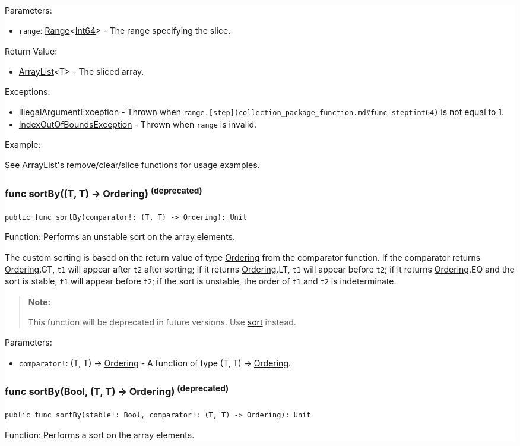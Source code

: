 Parameters:

- `range`: [Range](../../core/core_package_api/core_package_structs.md#struct-ranget-where-t--countablet--comparablet--equatablet)\<[Int64](../../core/core_package_api/core_package_intrinsics.md#int64)> - The range specifying the slice.

Return Value:

- [ArrayList](collection_package_class.md#class-arraylistt)\<T> - The sliced array.

Exceptions:

- [IllegalArgumentException](../../core/core_package_api/core_package_exceptions.md#class-illegalargumentexception) - Thrown when `range.[step](collection_package_function.md#func-steptint64)` is not equal to 1.
- [IndexOutOfBoundsException](../../core/core_package_api/core_package_exceptions.md#class-indexoutofboundsexception) - Thrown when `range` is invalid.

Example:

See [ArrayList's remove/clear/slice functions](../collection_package_samples/sample_arraylist_remove_clear_slice.md) for usage examples.

### func sortBy((T, T) -> Ordering) <sup>(deprecated)</sup>

```cangjie
public func sortBy(comparator!: (T, T) -> Ordering): Unit
```

Function: Performs an unstable sort on the array elements.

The custom sorting is based on the return value of type [Ordering](../../core/core_package_api/core_package_enums.md#enum-ordering) from the comparator function. If the comparator returns [Ordering](../../core/core_package_api/core_package_enums.md#enum-ordering).GT, `t1` will appear after `t2` after sorting; if it returns [Ordering](../../core/core_package_api/core_package_enums.md#enum-ordering).LT, `t1` will appear before `t2`; if it returns [Ordering](../../core/core_package_api/core_package_enums.md#enum-ordering).EQ and the sort is stable, `t1` will appear before `t2`; if the sort is unstable, the order of `t1` and `t2` is indeterminate.

> **Note:**
>
> This function will be deprecated in future versions. Use [sort](../../sort/sort_package_api/sort_package_funcs.md#func-sorttlistt-bool-bool-where-t--comparablet) instead.

Parameters:

- `comparator!`: (T, T) -> [Ordering](../../core/core_package_api/core_package_enums.md#enum-ordering) - A function of type (T, T) -> [Ordering](../../core/core_package_api/core_package_enums.md#enum-ordering).

### func sortBy(Bool, (T, T) -> Ordering) <sup>(deprecated)</sup>

```cangjie
public func sortBy(stable!: Bool, comparator!: (T, T) -> Ordering): Unit
```

Function: Performs a sort on the array elements.
